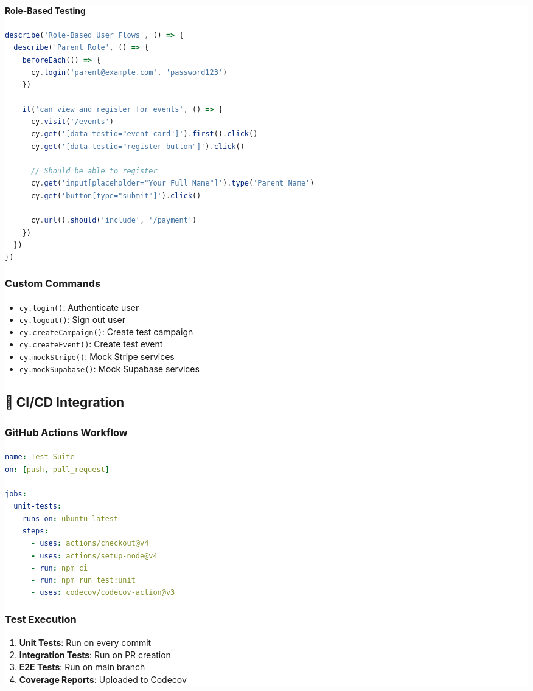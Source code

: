 #### Role-Based Testing
```typescript
describe('Role-Based User Flows', () => {
  describe('Parent Role', () => {
    beforeEach(() => {
      cy.login('parent@example.com', 'password123')
    })

    it('can view and register for events', () => {
      cy.visit('/events')
      cy.get('[data-testid="event-card"]').first().click()
      cy.get('[data-testid="register-button"]').click()
      
      // Should be able to register
      cy.get('input[placeholder="Your Full Name"]').type('Parent Name')
      cy.get('button[type="submit"]').click()
      
      cy.url().should('include', '/payment')
    })
  })
})
```

### Custom Commands
- `cy.login()`: Authenticate user
- `cy.logout()`: Sign out user
- `cy.createCampaign()`: Create test campaign
- `cy.createEvent()`: Create test event
- `cy.mockStripe()`: Mock Stripe services
- `cy.mockSupabase()`: Mock Supabase services

## 🚀 CI/CD Integration

### GitHub Actions Workflow
```yaml
name: Test Suite
on: [push, pull_request]

jobs:
  unit-tests:
    runs-on: ubuntu-latest
    steps:
      - uses: actions/checkout@v4
      - uses: actions/setup-node@v4
      - run: npm ci
      - run: npm run test:unit
      - uses: codecov/codecov-action@v3
```

### Test Execution
1. **Unit Tests**: Run on every commit
2. **Integration Tests**: Run on PR creation
3. **E2E Tests**: Run on main branch
4. **Coverage Reports**: Uploaded to Codecov
